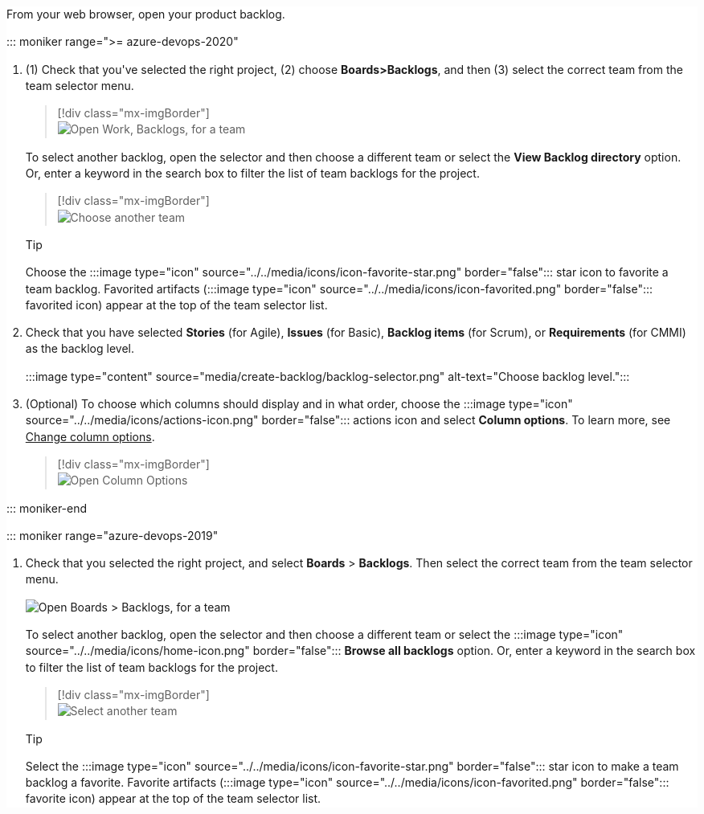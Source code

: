 From your web browser, open your product backlog.  

::: moniker range=">= azure-devops-2020"

1. (1) Check that you've selected the right project, (2) choose **Boards>Backlogs**, and then (3) select the correct team from the team selector menu. 

	> [!div class="mx-imgBorder"]  
	> ![Open Work, Backlogs, for a team](../sprints/media/assign-items-sprint/open-backlogs-backlog-s155-co.png)

    To select another backlog, open the selector and then choose a different team or select the **View Backlog directory** option. Or, enter a keyword in the search box to filter the list of team backlogs for the project.

	> [!div class="mx-imgBorder"]  
	> ![Choose another team](../sprints/media/assign-items-sprint/backlog-team-selector-s155.png) 

	> [!TIP]    
	> Choose the  :::image type="icon" source="../../media/icons/icon-favorite-star.png" border="false":::  star icon to favorite a team backlog. Favorited artifacts (:::image type="icon" source="../../media/icons/icon-favorited.png" border="false"::: favorited icon) appear at the top of the team selector list. 

1. Check that you have selected **Stories** (for Agile), **Issues** (for Basic), **Backlog items** (for Scrum), or **Requirements** (for CMMI) as the backlog level. 

	:::image type="content" source="media/create-backlog/backlog-selector.png" alt-text="Choose backlog level."::: 

2. (Optional) To choose which columns should display and in what order, choose the  :::image type="icon" source="../../media/icons/actions-icon.png" border="false":::  actions icon and select **Column options**. To learn more, see [Change column options](../backlogs/set-column-options.md). 

	> [!div class="mx-imgBorder"]  
	> ![Open Column Options](../sprints/media/assign-items-sprint/open-column-options-s155.png) 

::: moniker-end


::: moniker range="azure-devops-2019"

1. Check that you selected the right project, and select **Boards** > **Backlogs**. Then select the correct team from the team selector menu. 

    ![Open Boards > Backlogs, for a team](../sprints/media/assign-items-sprint/open-work-backlogs-agile.png)

    To select another backlog, open the selector and then choose a different team or select the :::image type="icon" source="../../media/icons/home-icon.png" border="false"::: **Browse all backlogs** option. Or, enter a keyword in the search box to filter the list of team backlogs for the project.

    > [!div class="mx-imgBorder"]  
    > ![Select another team](../sprints/media/assign-items-sprint/team-selector-backlogs-agile.png) 

    > [!TIP]    
    > Select the  :::image type="icon" source="../../media/icons/icon-favorite-star.png" border="false":::  star icon to make a team backlog a favorite. Favorite artifacts (:::image type="icon" source="../../media/icons/icon-favorited.png" border="false"::: favorite icon) appear at the top of the team selector list. 
